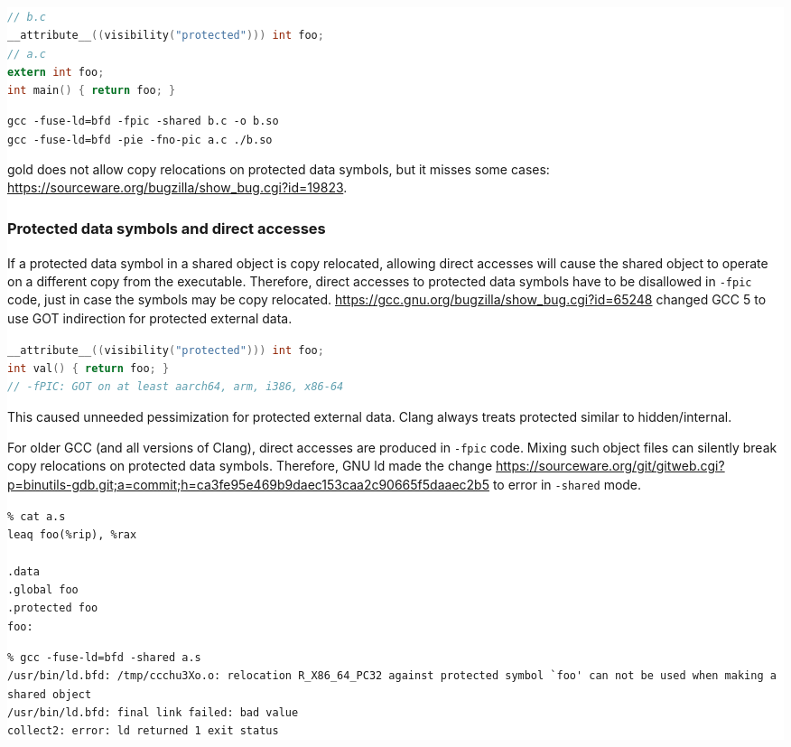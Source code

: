 ```c
// b.c
__attribute__((visibility("protected"))) int foo;
// a.c
extern int foo;
int main() { return foo; }
```

```
gcc -fuse-ld=bfd -fpic -shared b.c -o b.so
gcc -fuse-ld=bfd -pie -fno-pic a.c ./b.so
```

gold does not allow copy relocations on protected data symbols, but it misses
some cases: https://sourceware.org/bugzilla/show_bug.cgi?id=19823.

### Protected data symbols and direct accesses

If a protected data symbol in a shared object is copy relocated, allowing
direct accesses will cause the shared object to operate on a different copy
from the executable. Therefore, direct accesses to protected data symbols have
to be disallowed in `-fpic` code, just in case the symbols may be copy
relocated.  https://gcc.gnu.org/bugzilla/show_bug.cgi?id=65248 changed GCC 5 to
use GOT indirection for protected external data.

```c
__attribute__((visibility("protected"))) int foo;
int val() { return foo; }
// -fPIC: GOT on at least aarch64, arm, i386, x86-64
```

This caused unneeded pessimization for protected external data. Clang always
treats protected similar to hidden/internal.

For older GCC (and all versions of Clang), direct accesses are produced in
`-fpic` code. Mixing such object files can silently break copy relocations on
protected data symbols. Therefore, GNU ld made the change
https://sourceware.org/git/gitweb.cgi?p=binutils-gdb.git;a=commit;h=ca3fe95e469b9daec153caa2c90665f5daaec2b5
to error in `-shared` mode.

```
% cat a.s
leaq foo(%rip), %rax

.data
.global foo
.protected foo
foo:
```
```
% gcc -fuse-ld=bfd -shared a.s
/usr/bin/ld.bfd: /tmp/ccchu3Xo.o: relocation R_X86_64_PC32 against protected symbol `foo' can not be used when making a shared object
/usr/bin/ld.bfd: final link failed: bad value
collect2: error: ld returned 1 exit status
```
